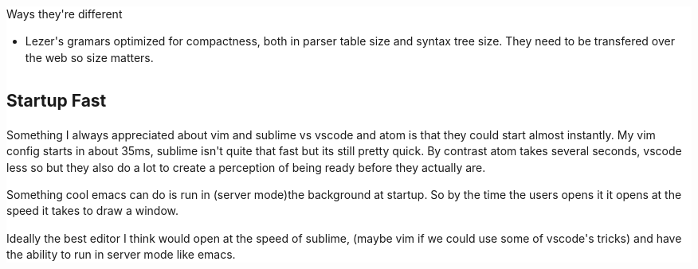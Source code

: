 Ways they're different

* Lezer's gramars optimized for compactness, both in parser table size and syntax tree size. They need to be transfered over the web so size matters.



## Startup Fast

Something I always appreciated about vim and sublime vs vscode and atom is that they could start almost instantly. My vim config starts in about 35ms, sublime isn't quite that fast but its still pretty quick. By contrast atom takes several seconds, vscode less so but they also do a lot to create a perception of being ready before they actually are.

Something cool emacs can do is run in (server mode)the background at startup. So by the time the users opens it it opens at the speed it takes to draw a window. 

Ideally the best editor I think would open at the speed of sublime, (maybe vim if we could use some of vscode's tricks) and have the ability to run in server mode like emacs.



